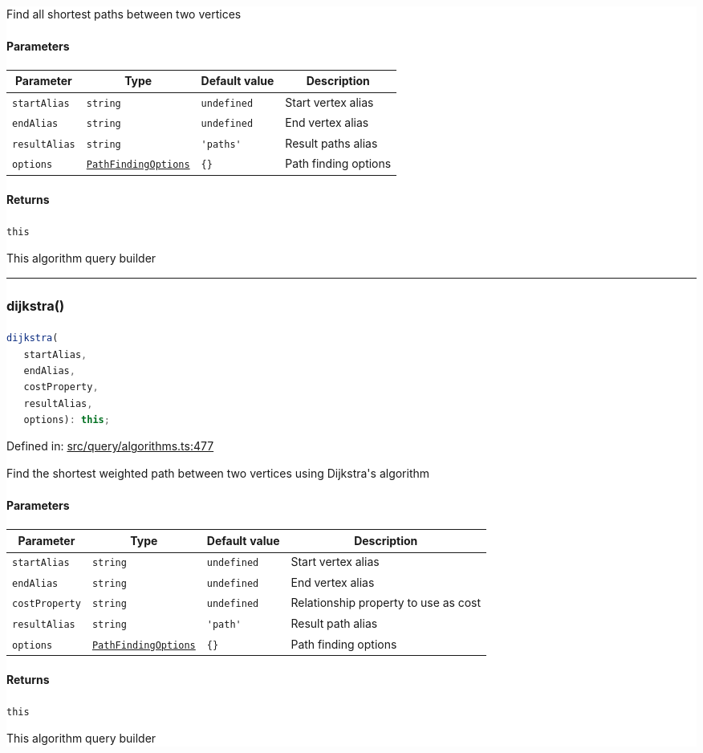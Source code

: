 Find all shortest paths between two vertices

#### Parameters

| Parameter | Type | Default value | Description |
| ------ | ------ | ------ | ------ |
| `startAlias` | `string` | `undefined` | Start vertex alias |
| `endAlias` | `string` | `undefined` | End vertex alias |
| `resultAlias` | `string` | `'paths'` | Result paths alias |
| `options` | [`PathFindingOptions`](../interfaces/PathFindingOptions.md) | `{}` | Path finding options |

#### Returns

`this`

This algorithm query builder

***

### dijkstra()

```ts
dijkstra(
   startAlias, 
   endAlias, 
   costProperty, 
   resultAlias, 
   options): this;
```

Defined in: [src/query/algorithms.ts:477](https://github.com/standardbeagle/ageSchemaClient/blob/main/src/query/algorithms.ts#L477)

Find the shortest weighted path between two vertices using Dijkstra's algorithm

#### Parameters

| Parameter | Type | Default value | Description |
| ------ | ------ | ------ | ------ |
| `startAlias` | `string` | `undefined` | Start vertex alias |
| `endAlias` | `string` | `undefined` | End vertex alias |
| `costProperty` | `string` | `undefined` | Relationship property to use as cost |
| `resultAlias` | `string` | `'path'` | Result path alias |
| `options` | [`PathFindingOptions`](../interfaces/PathFindingOptions.md) | `{}` | Path finding options |

#### Returns

`this`

This algorithm query builder
